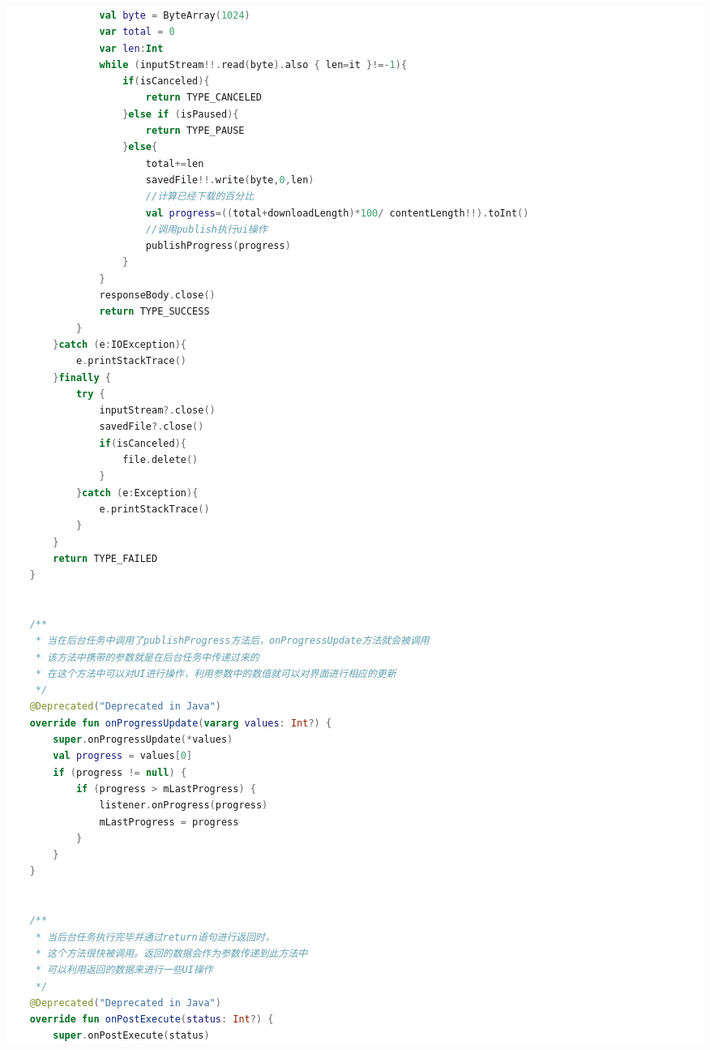 ```kotlin
                val byte = ByteArray(1024)
                var total = 0
                var len:Int
                while (inputStream!!.read(byte).also { len=it }!=-1){
                    if(isCanceled){
                        return TYPE_CANCELED
                    }else if (isPaused){
                        return TYPE_PAUSE
                    }else{
                        total+=len
                        savedFile!!.write(byte,0,len)
                        //计算已经下载的百分比
                        val progress=((total+downloadLength)*100/ contentLength!!).toInt()
                        //调用publish执行ui操作
                        publishProgress(progress)
                    }
                }
                responseBody.close()
                return TYPE_SUCCESS
            }
        }catch (e:IOException){
            e.printStackTrace()
        }finally {
            try {
                inputStream?.close()
                savedFile?.close()
                if(isCanceled){
                    file.delete()
                }
            }catch (e:Exception){
                e.printStackTrace()
            }
        }
        return TYPE_FAILED
    }


    /**
     * 当在后台任务中调用了publishProgress方法后，onProgressUpdate方法就会被调用
     * 该方法中携带的参数就是在后台任务中传递过来的
     * 在这个方法中可以对UI进行操作，利用参数中的数值就可以对界面进行相应的更新
     */
    @Deprecated("Deprecated in Java")
    override fun onProgressUpdate(vararg values: Int?) {
        super.onProgressUpdate(*values)
        val progress = values[0]
        if (progress != null) {
            if (progress > mLastProgress) {
                listener.onProgress(progress)
                mLastProgress = progress
            }
        }
    }


    /**
     * 当后台任务执行完毕并通过return语句进行返回时，
     * 这个方法很快被调用。返回的数据会作为参数传递到此方法中
     * 可以利用返回的数据来进行一些UI操作
     */
    @Deprecated("Deprecated in Java")
    override fun onPostExecute(status: Int?) {
        super.onPostExecute(status)
```
